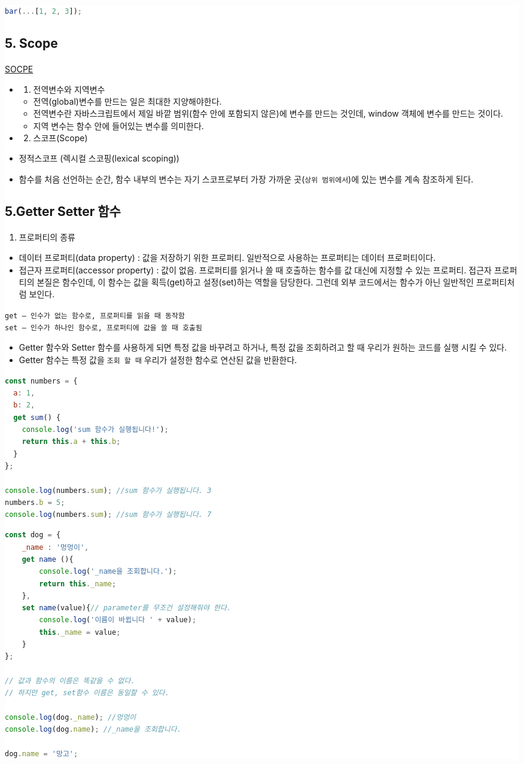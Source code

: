 ```javascript
bar(...[1, 2, 3]);
```


## 5. Scope
[SOCPE](https://www.zerocho.com/category/Javascript/post/5740531574288ebc5f2ba97e)

- 1) 전역변수와 지역변수
  - 전역(global)변수를 만드는 일은 최대한 지양해야한다.
  - 전역변수란 자바스크립트에서 제일 바깥 범위(함수 안에 포함되지 않은)에 변수를 만드는 것인데, window 객체에 변수를 만드는 것이다.
  - 지역 변수는 함수 안에 들어있는 변수를 의미한다.

- 2) 스코프(Scope)
- 정적스코프 (렉시컬 스코핑(lexical scoping))
- 함수를 처음 선언하는 순간, 함수 내부의 변수는 자기 스코프로부터 가장 가까운 곳(`상위 범위에서`)에 있는 변수를 계속 참조하게 된다.

## 5.Getter Setter 함수

1. 프로퍼티의 종류
- 데이터 프로퍼티(data property) : 값을 저장하기 위한 프로퍼티. 일반적으로 사용하는 프로퍼티는 데이터 프로퍼티이다.
- 접근자 프로퍼티(accessor property) : 값이 없음. 프로퍼티를 읽거나 쓸 때 호출하는 함수를 값 대신에 지정할 수 있는 프로퍼티. 접근자 프로퍼티의 본질은 함수인데, 이 함수는 값을 획득(get)하고 설정(set)하는 역할을 담당한다. 그런데 외부 코드에서는 함수가 아닌 일반적인 프로퍼티처럼 보인다.

```
get – 인수가 없는 함수로, 프로퍼티를 읽을 때 동작함
set – 인수가 하나인 함수로, 프로퍼티에 값을 쓸 때 호출됨
```
- Getter 함수와 Setter 함수를 사용하게 되면 특정 값을 바꾸려고 하거나, 특정 값을 조회하려고 할 때 우리가 원하는 코드를 실행 시킬 수 있다.
- Getter 함수는 특정 값을 `조회 할 때` 우리가 설정한 함수로 연산된 값을 반환한다.

```javascript
const numbers = {
  a: 1,
  b: 2,
  get sum() {
    console.log('sum 함수가 실행됩니다!');
    return this.a + this.b;
  }
};

console.log(numbers.sum); //sum 함수가 실행됩니다. 3
numbers.b = 5;
console.log(numbers.sum); //sum 함수가 실행됩니다. 7
```


```javascript
const dog = {
    _name : '멍멍이',
    get name (){
        console.log('_name을 조회합니다.');
        return this._name;
    },
    set name(value){// parameter를 무조건 설정해줘야 한다.
        console.log('이름이 바뀝니다 ' + value);
        this._name = value;
    }
};

// 값과 함수의 이름은 똑같을 수 없다.
// 하지만 get, set함수 이름은 동일할 수 있다.

console.log(dog._name); //멍멍이
console.log(dog.name); //_name을 조회합니다.

dog.name = '망고';
```